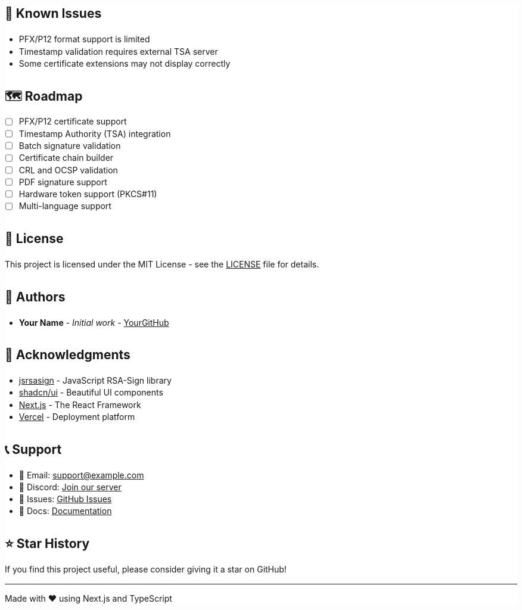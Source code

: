## 🐛 Known Issues

- PFX/P12 format support is limited
- Timestamp validation requires external TSA server
- Some certificate extensions may not display correctly

## 🗺️ Roadmap

- [ ] PFX/P12 certificate support
- [ ] Timestamp Authority (TSA) integration
- [ ] Batch signature validation
- [ ] Certificate chain builder
- [ ] CRL and OCSP validation
- [ ] PDF signature support
- [ ] Hardware token support (PKCS#11)
- [ ] Multi-language support

## 📄 License

This project is licensed under the MIT License - see the [LICENSE](LICENSE) file for details.

## 👥 Authors

- **Your Name** - *Initial work* - [YourGitHub](https://github.com/yourusername)

## 🙏 Acknowledgments

- [jsrsasign](https://github.com/kjur/jsrsasign) - JavaScript RSA-Sign library
- [shadcn/ui](https://ui.shadcn.com/) - Beautiful UI components
- [Next.js](https://nextjs.org/) - The React Framework
- [Vercel](https://vercel.com/) - Deployment platform

## 📞 Support

- 📧 Email: support@example.com
- 💬 Discord: [Join our server](https://discord.gg/example)
- 🐛 Issues: [GitHub Issues](https://github.com/yourusername/nextjs-x509/issues)
- 📖 Docs: [Documentation](https://docs.example.com)

## ⭐ Star History

If you find this project useful, please consider giving it a star on GitHub!

---

Made with ❤️ using Next.js and TypeScript
